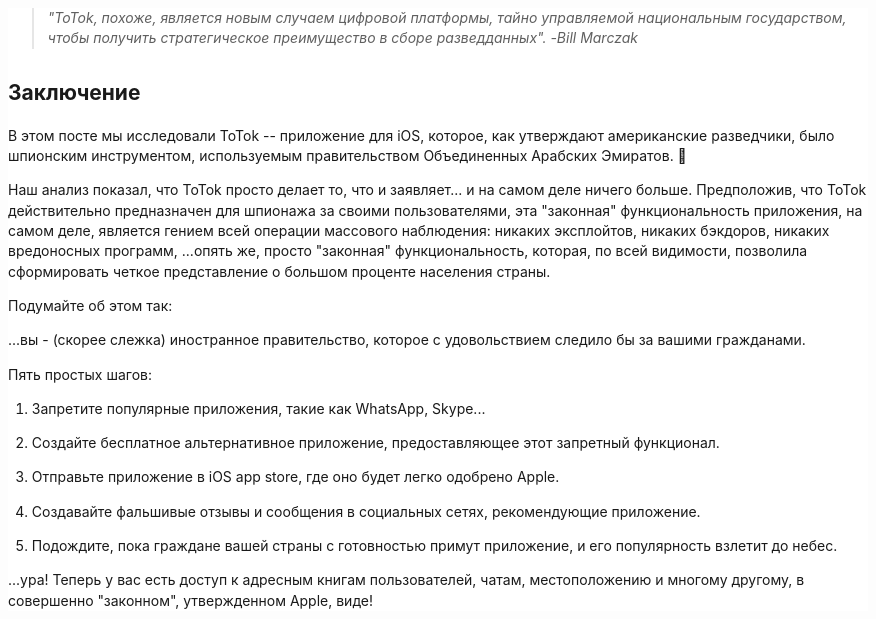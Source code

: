  

 

> _"ToTok, похоже, является новым случаем цифровой платформы, тайно управляемой национальным государством, чтобы получить стратегическое преимущество в сборе разведданных". -Bill Marczak_ 

 

 

## Заключение 

 

 

В этом посте мы исследовали ToTok -- приложение для iOS, которое, как утверждают американские разведчики, было шпионским инструментом, используемым правительством Объединенных Арабских Эмиратов. 🙈 

 

 

Наш анализ показал, что ToTok просто делает то, что и заявляет... и на самом деле ничего больше. Предположив, что ToTok действительно предназначен для шпионажа за своими пользователями, эта "законная" функциональность приложения, на самом деле, является гением всей операции массового наблюдения: никаких эксплойтов, никаких бэкдоров, никаких вредоносных программ, ...опять же, просто "законная" функциональность, которая, по всей видимости, позволила сформировать четкое представление о большом проценте населения страны. 

 

 

Подумайте об этом так: 

...вы - (скорее слежка) иностранное правительство, которое с удовольствием следило бы за вашими гражданами. 

 

 

Пять простых шагов: 

 

 

1. Запретите популярные приложения, такие как WhatsApp, Skype... 

2. Создайте бесплатное альтернативное приложение, предоставляющее этот запретный функционал. 

3. Отправьте приложение в iOS app store, где оно будет легко одобрено Apple. 

4. Создавайте фальшивые отзывы и сообщения в социальных сетях, рекомендующие приложение. 

5. Подождите, пока граждане вашей страны с готовностью примут приложение, и его популярность взлетит до небес. 

 

 

...ура! Теперь у вас есть доступ к адресным книгам пользователей, чатам, местоположению и многому другому, в совершенно "законном", утвержденном Apple, виде! 

 

 
